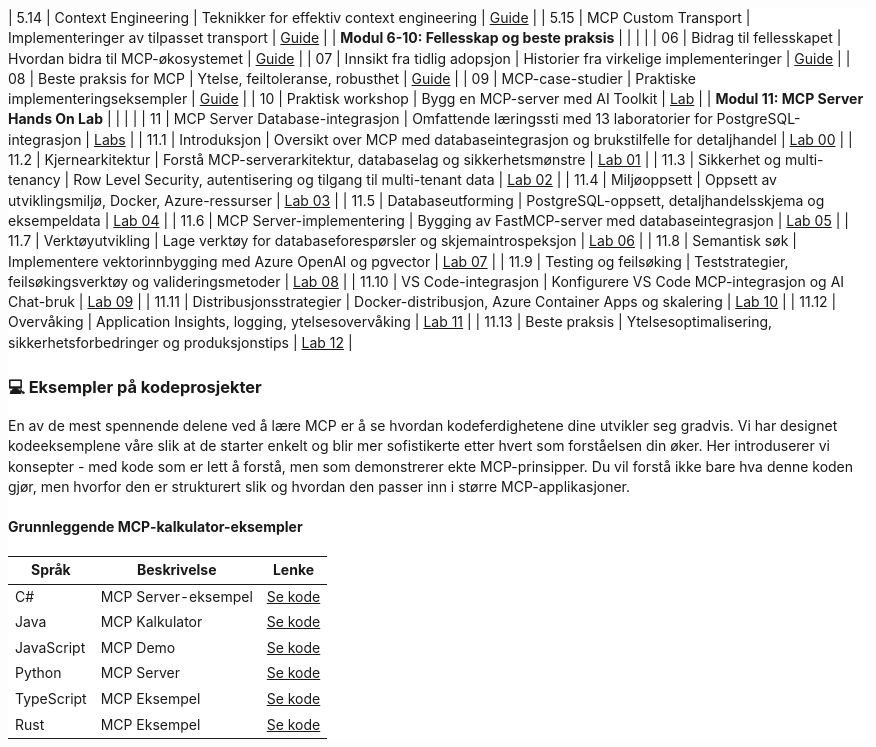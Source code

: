 | 5.14 | Context Engineering | Teknikker for effektiv context engineering | [Guide](./05-AdvancedTopics/mcp-contextengineering/README.md) |
| 5.15 | MCP Custom Transport | Implementeringer av tilpasset transport | [Guide](./05-AdvancedTopics/mcp-transport/README.md) |
| **Modul 6-10: Fellesskap og beste praksis** | | | |
| 06 | Bidrag til fellesskapet | Hvordan bidra til MCP-økosystemet | [Guide](./06-CommunityContributions/README.md) |
| 07 | Innsikt fra tidlig adopsjon | Historier fra virkelige implementeringer | [Guide](./07-LessonsFromEarlyAdoption/README.md) |
| 08 | Beste praksis for MCP | Ytelse, feiltoleranse, robusthet | [Guide](./08-BestPractices/README.md) |
| 09 | MCP-case-studier | Praktiske implementeringseksempler | [Guide](./09-CaseStudy/README.md) |
| 10 | Praktisk workshop | Bygg en MCP-server med AI Toolkit | [Lab](./10-StreamliningAIWorkflowsBuildingAnMCPServerWithAIToolkit/README.md) |
| **Modul 11: MCP Server Hands On Lab** | | | |
| 11 | MCP Server Database-integrasjon | Omfattende læringssti med 13 laboratorier for PostgreSQL-integrasjon | [Labs](./11-MCPServerHandsOnLabs/README.md) |
| 11.1 | Introduksjon | Oversikt over MCP med databaseintegrasjon og brukstilfelle for detaljhandel | [Lab 00](./11-MCPServerHandsOnLabs/00-Introduction/README.md) |
| 11.2 | Kjernearkitektur | Forstå MCP-serverarkitektur, databaselag og sikkerhetsmønstre | [Lab 01](./11-MCPServerHandsOnLabs/01-Architecture/README.md) |
| 11.3 | Sikkerhet og multi-tenancy | Row Level Security, autentisering og tilgang til multi-tenant data | [Lab 02](./11-MCPServerHandsOnLabs/02-Security/README.md) |
| 11.4 | Miljøoppsett | Oppsett av utviklingsmiljø, Docker, Azure-ressurser | [Lab 03](./11-MCPServerHandsOnLabs/03-Setup/README.md) |
| 11.5 | Databaseutforming | PostgreSQL-oppsett, detaljhandelsskjema og eksempeldata | [Lab 04](./11-MCPServerHandsOnLabs/04-Database/README.md) |
| 11.6 | MCP Server-implementering | Bygging av FastMCP-server med databaseintegrasjon | [Lab 05](./11-MCPServerHandsOnLabs/05-MCP-Server/README.md) |
| 11.7 | Verktøyutvikling | Lage verktøy for databaseforespørsler og skjemaintrospeksjon | [Lab 06](./11-MCPServerHandsOnLabs/06-Tools/README.md) |
| 11.8 | Semantisk søk | Implementere vektorinnbygging med Azure OpenAI og pgvector | [Lab 07](./11-MCPServerHandsOnLabs/07-Semantic-Search/README.md) |
| 11.9 | Testing og feilsøking | Teststrategier, feilsøkingsverktøy og valideringsmetoder | [Lab 08](./11-MCPServerHandsOnLabs/08-Testing/README.md) |
| 11.10 | VS Code-integrasjon | Konfigurere VS Code MCP-integrasjon og AI Chat-bruk | [Lab 09](./11-MCPServerHandsOnLabs/09-VS-Code/README.md) |
| 11.11 | Distribusjonsstrategier | Docker-distribusjon, Azure Container Apps og skalering | [Lab 10](./11-MCPServerHandsOnLabs/10-Deployment/README.md) |
| 11.12 | Overvåking | Application Insights, logging, ytelsesovervåking | [Lab 11](./11-MCPServerHandsOnLabs/11-Monitoring/README.md) |
| 11.13 | Beste praksis | Ytelsesoptimalisering, sikkerhetsforbedringer og produksjonstips | [Lab 12](./11-MCPServerHandsOnLabs/12-Best-Practices/README.md) |

### 💻 Eksempler på kodeprosjekter

En av de mest spennende delene ved å lære MCP er å se hvordan kodeferdighetene dine utvikler seg gradvis. Vi har designet kodeeksemplene våre slik at de starter enkelt og blir mer sofistikerte etter hvert som forståelsen din øker. Her introduserer vi konsepter - med kode som er lett å forstå, men som demonstrerer ekte MCP-prinsipper. Du vil forstå ikke bare hva denne koden gjør, men hvorfor den er strukturert slik og hvordan den passer inn i større MCP-applikasjoner.

#### Grunnleggende MCP-kalkulator-eksempler

| Språk | Beskrivelse | Lenke |
|-------|-------------|-------|
| C# | MCP Server-eksempel | [Se kode](./03-GettingStarted/samples/csharp/README.md) |
| Java | MCP Kalkulator | [Se kode](./03-GettingStarted/samples/java/calculator/README.md) |
| JavaScript | MCP Demo | [Se kode](./03-GettingStarted/samples/javascript/README.md) |
| Python | MCP Server | [Se kode](../../03-GettingStarted/samples/python/mcp_calculator_server.py) |
| TypeScript | MCP Eksempel | [Se kode](./03-GettingStarted/samples/typescript/README.md) |
| Rust | MCP Eksempel | [Se kode](./03-GettingStarted/samples/rust/README.md) |
